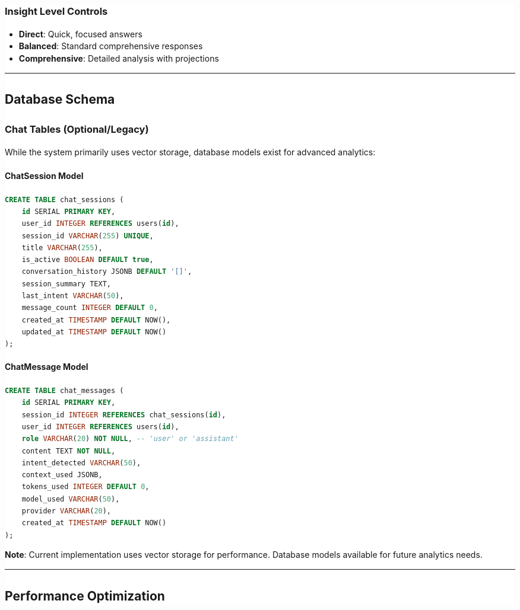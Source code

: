 ### Insight Level Controls
- **Direct**: Quick, focused answers
- **Balanced**: Standard comprehensive responses
- **Comprehensive**: Detailed analysis with projections

---

## Database Schema

### Chat Tables (Optional/Legacy)
While the system primarily uses vector storage, database models exist for advanced analytics:

#### ChatSession Model
```sql
CREATE TABLE chat_sessions (
    id SERIAL PRIMARY KEY,
    user_id INTEGER REFERENCES users(id),
    session_id VARCHAR(255) UNIQUE,
    title VARCHAR(255),
    is_active BOOLEAN DEFAULT true,
    conversation_history JSONB DEFAULT '[]',
    session_summary TEXT,
    last_intent VARCHAR(50),
    message_count INTEGER DEFAULT 0,
    created_at TIMESTAMP DEFAULT NOW(),
    updated_at TIMESTAMP DEFAULT NOW()
);
```

#### ChatMessage Model  
```sql
CREATE TABLE chat_messages (
    id SERIAL PRIMARY KEY,
    session_id INTEGER REFERENCES chat_sessions(id),
    user_id INTEGER REFERENCES users(id),
    role VARCHAR(20) NOT NULL, -- 'user' or 'assistant'
    content TEXT NOT NULL,
    intent_detected VARCHAR(50),
    context_used JSONB,
    tokens_used INTEGER DEFAULT 0,
    model_used VARCHAR(50),
    provider VARCHAR(20),
    created_at TIMESTAMP DEFAULT NOW()
);
```

**Note**: Current implementation uses vector storage for performance. Database models available for future analytics needs.

---

## Performance Optimization
